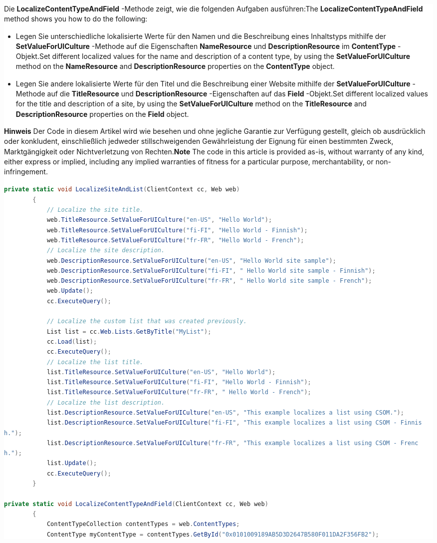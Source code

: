 <span data-ttu-id="6473a-162">Die **LocalizeContentTypeAndField** -Methode zeigt, wie die folgenden Aufgaben ausführen:</span><span class="sxs-lookup"><span data-stu-id="6473a-162">The  **LocalizeContentTypeAndField** method shows you how to do the following:</span></span>

- <span data-ttu-id="6473a-163">Legen Sie unterschiedliche lokalisierte Werte für den Namen und die Beschreibung eines Inhaltstyps mithilfe der **SetValueForUICulture** -Methode auf die Eigenschaften **NameResource** und **DescriptionResource** im **ContentType** -Objekt.</span><span class="sxs-lookup"><span data-stu-id="6473a-163">Set different localized values for the name and description of a content type, by using the  **SetValueForUICulture** method on the **NameResource** and **DescriptionResource** properties on the **ContentType** object.</span></span>
    
- <span data-ttu-id="6473a-164">Legen Sie andere lokalisierte Werte für den Titel und die Beschreibung einer Website mithilfe der **SetValueForUICulture** -Methode auf die **TitleResource** und **DescriptionResource** -Eigenschaften auf das **Field** -Objekt.</span><span class="sxs-lookup"><span data-stu-id="6473a-164">Set different localized values for the title and description of a site, by using the  **SetValueForUICulture** method on the **TitleResource** and **DescriptionResource** properties on the **Field** object.</span></span>
    
<span data-ttu-id="6473a-165">**Hinweis** Der Code in diesem Artikel wird wie besehen und ohne jegliche Garantie zur Verfügung gestellt, gleich ob ausdrücklich oder konkludent, einschließlich jedweder stillschweigenden Gewährleistung der Eignung für einen bestimmten Zweck, Marktgängigkeit oder Nichtverletzung von Rechten.</span><span class="sxs-lookup"><span data-stu-id="6473a-165">**Note**  The code in this article is provided as-is, without warranty of any kind, either express or implied, including any implied warranties of fitness for a particular purpose, merchantability, or non-infringement.</span></span>

```C#
private static void LocalizeSiteAndList(ClientContext cc, Web web)
        {
            // Localize the site title.
            web.TitleResource.SetValueForUICulture("en-US", "Hello World");
            web.TitleResource.SetValueForUICulture("fi-FI", "Hello World - Finnish");
            web.TitleResource.SetValueForUICulture("fr-FR", "Hello World - French");
            // Localize the site description.
            web.DescriptionResource.SetValueForUICulture("en-US", "Hello World site sample");
            web.DescriptionResource.SetValueForUICulture("fi-FI", " Hello World site sample - Finnish");
            web.DescriptionResource.SetValueForUICulture("fr-FR", " Hello World site sample - French");
            web.Update();
            cc.ExecuteQuery();

            // Localize the custom list that was created previously.
            List list = cc.Web.Lists.GetByTitle("MyList");
            cc.Load(list);
            cc.ExecuteQuery();
            // Localize the list title.
            list.TitleResource.SetValueForUICulture("en-US", "Hello World");
            list.TitleResource.SetValueForUICulture("fi-FI", "Hello World - Finnish");
            list.TitleResource.SetValueForUICulture("fr-FR", " Hello World - French");
            // Localize the list description.
            list.DescriptionResource.SetValueForUICulture("en-US", "This example localizes a list using CSOM.");
            list.DescriptionResource.SetValueForUICulture("fi-FI", "This example localizes a list using CSOM - Finnish.");
            list.DescriptionResource.SetValueForUICulture("fr-FR", "This example localizes a list using CSOM - French.");
            list.Update();
            cc.ExecuteQuery();
        }

private static void LocalizeContentTypeAndField(ClientContext cc, Web web)
        {
            ContentTypeCollection contentTypes = web.ContentTypes;
            ContentType myContentType = contentTypes.GetById("0x0101009189AB5D3D2647B580F011DA2F356FB2");
```